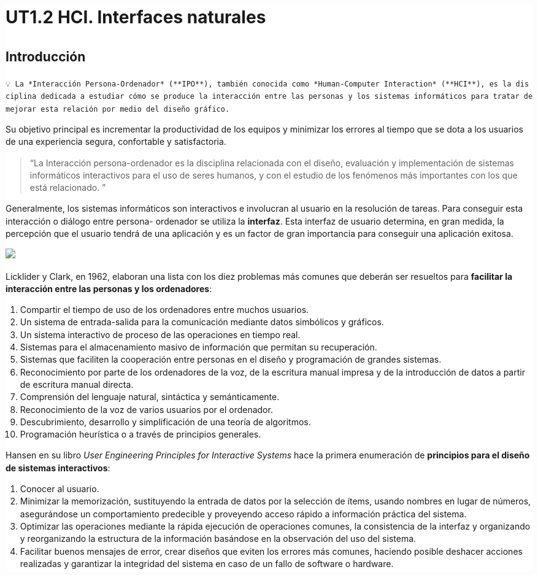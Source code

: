 
# UT1.2 HCI. Interfaces naturales

## Introducción

```note
💡 La *Interacción Persona-Ordenador* (**IPO**), también conocida como *Human-Computer Interaction* (**HCI**), es la disciplina dedicada a estudiar cómo se produce la interacción entre las personas y los sistemas informáticos para tratar de mejorar esta relación por medio del diseño gráfico.
```

Su objetivo principal es incrementar la productividad de los equipos y minimizar los errores al tiempo que se dota a los usuarios de una experiencia segura, confortable y satisfactoria.

> “La Interacción persona-ordenador es la disciplina relacionada con el diseño, evaluación y implementación de sistemas informáticos interactivos para el uso de seres humanos, y con el estudio de los fenómenos más importantes con los que está relacionado. ”


Generalmente, los sistemas informáticos son interactivos e involucran al usuario en la resolución de tareas. Para conseguir esta interacción o diálogo entre persona- ordenador se utiliza la **interfaz**. Esta interfaz de usuario determina, en gran medida, la percepción que el usuario tendrá de una aplicación y es un factor de gran importancia para conseguir una aplicación exitosa.

![](media/ef1bfde931496a14bfcf7a28d046c27c.jpeg)

Licklider y Clark, en 1962, elaboran una lista con los diez problemas más comunes que deberán ser resueltos para **facilitar la interacción entre las personas y los ordenadores**:

1.  Compartir el tiempo de uso de los ordenadores entre muchos usuarios.
2.  Un sistema de entrada-salida para la comunicación mediante datos simbólicos y gráficos.
3.  Un sistema interactivo de proceso de las operaciones en tiempo real.
4.  Sistemas para el almacenamiento masivo de información que permitan su recuperación.
5.  Sistemas que faciliten la cooperación entre personas en el diseño y programación de grandes sistemas.
6.  Reconocimiento por parte de los ordenadores de la voz, de la escritura manual impresa y de la introducción de datos a partir de escritura manual directa.
7.  Comprensión del lenguaje natural, sintáctica y semánticamente.
8.  Reconocimiento de la voz de varios usuarios por el ordenador.
9.  Descubrimiento, desarrollo y simplificación de una teoría de algoritmos.
10. Programación heurística o a través de principios generales.

Hansen en su libro *User Engineering Principles for Interactive Systems* hace la primera enumeración de **principios para el diseño de sistemas interactivos**:

1. Conocer al usuario.
2. Minimizar la memorización, sustituyendo la entrada de datos por la selección de ítems, usando nombres en lugar de números, asegurándose un comportamiento predecible y proveyendo acceso rápido a información práctica del sistema.
3. Optimizar las operaciones mediante la rápida ejecución de operaciones comunes, la consistencia de la interfaz y organizando y reorganizando la estructura de la información basándose en la observación del uso del sistema.
4. Facilitar buenos mensajes de error, crear diseños que eviten los errores más comunes, haciendo posible deshacer acciones realizadas y garantizar la integridad del sistema en caso de un fallo de software o hardware.
